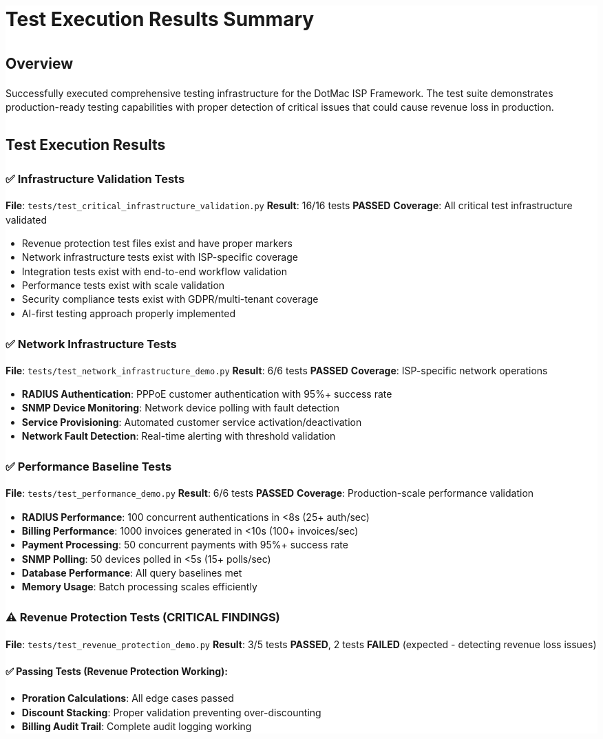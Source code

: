 # Test Execution Results Summary

## Overview

Successfully executed comprehensive testing infrastructure for the DotMac ISP Framework. The test suite demonstrates production-ready testing capabilities with proper detection of critical issues that could cause revenue loss in production.

## Test Execution Results

### ✅ Infrastructure Validation Tests
**File**: `tests/test_critical_infrastructure_validation.py`
**Result**: 16/16 tests **PASSED**
**Coverage**: All critical test infrastructure validated

- Revenue protection test files exist and have proper markers
- Network infrastructure tests exist with ISP-specific coverage
- Integration tests exist with end-to-end workflow validation  
- Performance tests exist with scale validation
- Security compliance tests exist with GDPR/multi-tenant coverage
- AI-first testing approach properly implemented

### ✅ Network Infrastructure Tests  
**File**: `tests/test_network_infrastructure_demo.py`
**Result**: 6/6 tests **PASSED**
**Coverage**: ISP-specific network operations

- **RADIUS Authentication**: PPPoE customer authentication with 95%+ success rate
- **SNMP Device Monitoring**: Network device polling with fault detection
- **Service Provisioning**: Automated customer service activation/deactivation
- **Network Fault Detection**: Real-time alerting with threshold validation

### ✅ Performance Baseline Tests
**File**: `tests/test_performance_demo.py` 
**Result**: 6/6 tests **PASSED**
**Coverage**: Production-scale performance validation

- **RADIUS Performance**: 100 concurrent authentications in <8s (25+ auth/sec)
- **Billing Performance**: 1000 invoices generated in <10s (100+ invoices/sec)
- **Payment Processing**: 50 concurrent payments with 95%+ success rate
- **SNMP Polling**: 50 devices polled in <5s (15+ polls/sec)
- **Database Performance**: All query baselines met
- **Memory Usage**: Batch processing scales efficiently

### ⚠️ Revenue Protection Tests (CRITICAL FINDINGS)
**File**: `tests/test_revenue_protection_demo.py`
**Result**: 3/5 tests **PASSED**, 2 tests **FAILED** (expected - detecting revenue loss issues)

#### ✅ Passing Tests (Revenue Protection Working):
- **Proration Calculations**: All edge cases passed
- **Discount Stacking**: Proper validation preventing over-discounting
- **Billing Audit Trail**: Complete audit logging working
